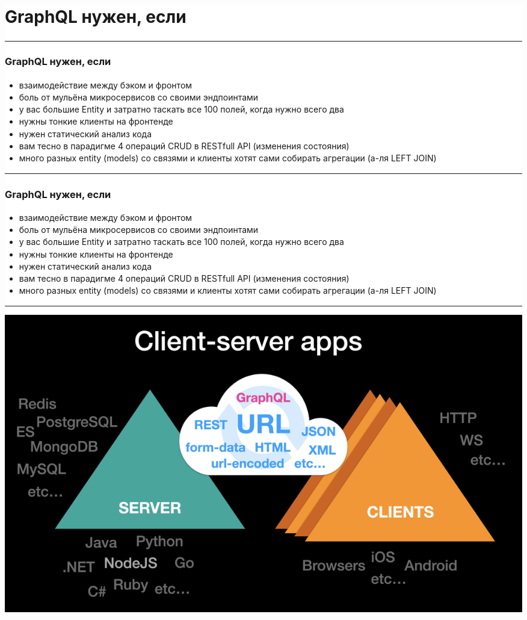 # GraphQL <span class="green">нужен</span>, если

-----

### GraphQL нужен, если 

- взаимодействие между бэком и фронтом
- боль от мульёна микросервисов со своими эндпоинтами
- у вас большие Entity и затратно таскать все 100 полей, когда нужно всего два
- нужны тонкие клиенты на фронтенде
- нужен статический анализ кода
- вам тесно в парадигме 4 операций CRUD в RESTfull API (изменения состояния)
- много разных entity (models) со связями и клиенты хотят сами собирать агрегации (а-ля LEFT JOIN)

-----

### GraphQL нужен, если 

- взаимодействие между бэком и фронтом 
- боль от мульёна микросервисов со своими эндпоинтами 
- у вас большие Entity и затратно таскать все 100 полей, когда нужно всего два 
- нужны тонкие клиенты на фронтенде 
- нужен статический анализ кода 
- вам тесно в парадигме 4 операций CRUD в RESTfull API (изменения состояния) 
- много разных entity (models) со связями и клиенты хотят сами собирать агрегации (а-ля LEFT JOIN) 

-----

![01-contract.png](./01-contract.png) 
